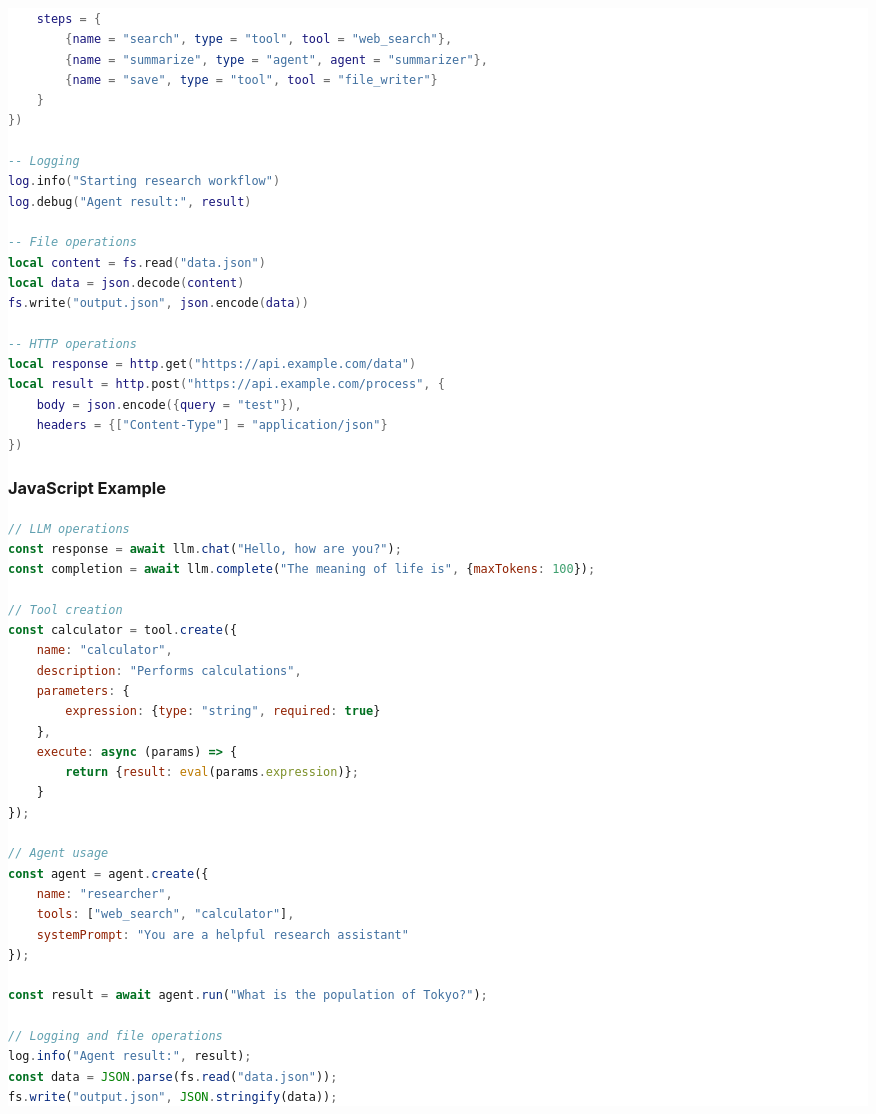 ```lua
    steps = {
        {name = "search", type = "tool", tool = "web_search"},
        {name = "summarize", type = "agent", agent = "summarizer"},
        {name = "save", type = "tool", tool = "file_writer"}
    }
})

-- Logging
log.info("Starting research workflow")
log.debug("Agent result:", result)

-- File operations
local content = fs.read("data.json")
local data = json.decode(content)
fs.write("output.json", json.encode(data))

-- HTTP operations
local response = http.get("https://api.example.com/data")
local result = http.post("https://api.example.com/process", {
    body = json.encode({query = "test"}),
    headers = {["Content-Type"] = "application/json"}
})
```

### JavaScript Example

```javascript
// LLM operations
const response = await llm.chat("Hello, how are you?");
const completion = await llm.complete("The meaning of life is", {maxTokens: 100});

// Tool creation
const calculator = tool.create({
    name: "calculator",
    description: "Performs calculations",
    parameters: {
        expression: {type: "string", required: true}
    },
    execute: async (params) => {
        return {result: eval(params.expression)};
    }
});

// Agent usage
const agent = agent.create({
    name: "researcher",
    tools: ["web_search", "calculator"],
    systemPrompt: "You are a helpful research assistant"
});

const result = await agent.run("What is the population of Tokyo?");

// Logging and file operations
log.info("Agent result:", result);
const data = JSON.parse(fs.read("data.json"));
fs.write("output.json", JSON.stringify(data));
```
